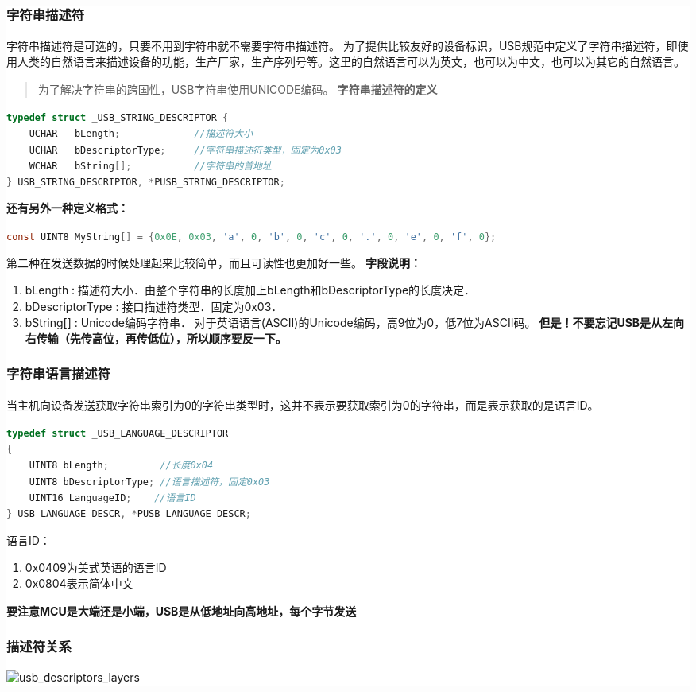 ### 字符串描述符
字符串描述符是可选的，只要不用到字符串就不需要字符串描述符。
为了提供比较友好的设备标识，USB规范中定义了字符串描述符，即使用人类的自然语言来描述设备的功能，生产厂家，生产序列号等。这里的自然语言可以为英文，也可以为中文，也可以为其它的自然语言。
> 为了解决字符串的跨国性，USB字符串使用UNICODE编码。
**字符串描述符的定义**
```cpp
typedef struct _USB_STRING_DESCRIPTOR {
    UCHAR   bLength;             //描述符大小
    UCHAR   bDescriptorType;     //字符串描述符类型，固定为0x03
    WCHAR   bString[];           //字符串的首地址
} USB_STRING_DESCRIPTOR, *PUSB_STRING_DESCRIPTOR;
```
**还有另外一种定义格式：**
```c
const UINT8 MyString[] = {0x0E, 0x03, 'a', 0, 'b', 0, 'c', 0, '.', 0, 'e', 0, 'f', 0};
```
第二种在发送数据的时候处理起来比较简单，而且可读性也更加好一些。
**字段说明：**
1. bLength : 描述符大小．由整个字符串的长度加上bLength和bDescriptorType的长度决定．
2. bDescriptorType : 接口描述符类型．固定为0x03．
3. bString[] : Unicode编码字符串．
对于英语语言(ASCII)的Unicode编码，高9位为0，低7位为ASCII码。
**但是！不要忘记USB是从左向右传输（先传高位，再传低位），所以顺序要反一下。**

### 字符串语言描述符
当主机向设备发送获取字符串索引为0的字符串类型时，这并不表示要获取索引为0的字符串，而是表示获取的是语言ID。
```c
typedef struct _USB_LANGUAGE_DESCRIPTOR
{
    UINT8 bLength;         //长度0x04
    UINT8 bDescriptorType; //语言描述符，固定0x03
    UINT16 LanguageID;    //语言ID
} USB_LANGUAGE_DESCR, *PUSB_LANGUAGE_DESCR;
```
语言ID：
1. 0x0409为美式英语的语言ID
2. 0x0804表示简体中文

**要注意MCU是大端还是小端，USB是从低地址向高地址，每个字节发送**

### 描述符关系
![usb_descriptors_layers](./pages_hardware/usb/res/usb_descriptors_layers.png)
